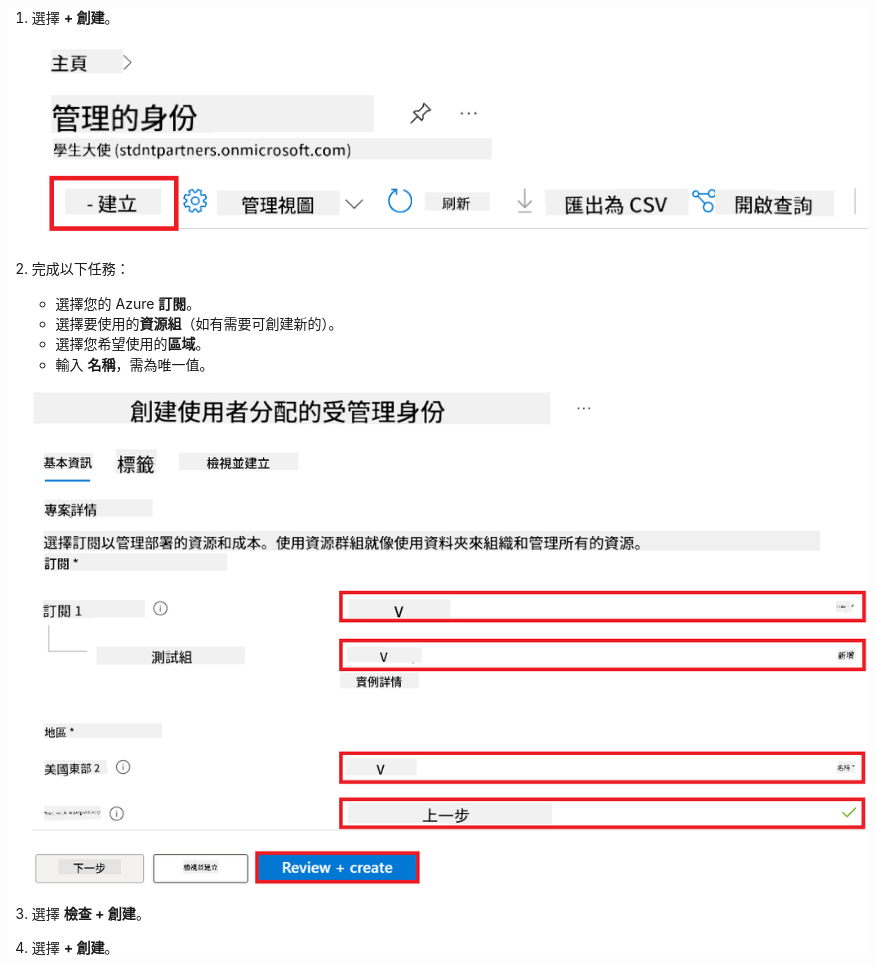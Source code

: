 1. 選擇 **+ 創建**。

    ![選擇創建.](../../../../../../translated_images/03-02-select-create.4608dd89e644e68f40b559d30788383bc70dd3d14f082c78f460ba45d208f273.hk.png)

1. 完成以下任務：

    - 選擇您的 Azure **訂閱**。
    - 選擇要使用的**資源組**（如有需要可創建新的）。
    - 選擇您希望使用的**區域**。
    - 輸入 **名稱**，需為唯一值。

    ![選擇創建.](../../../../../../translated_images/03-03-fill-managed-identities-1.ff32a0010dd0667dd231f214881ab59f809ecf10b901030fc3db4e41a50a834a.hk.png)

1. 選擇 **檢查 + 創建**。

1. 選擇 **+ 創建**。
